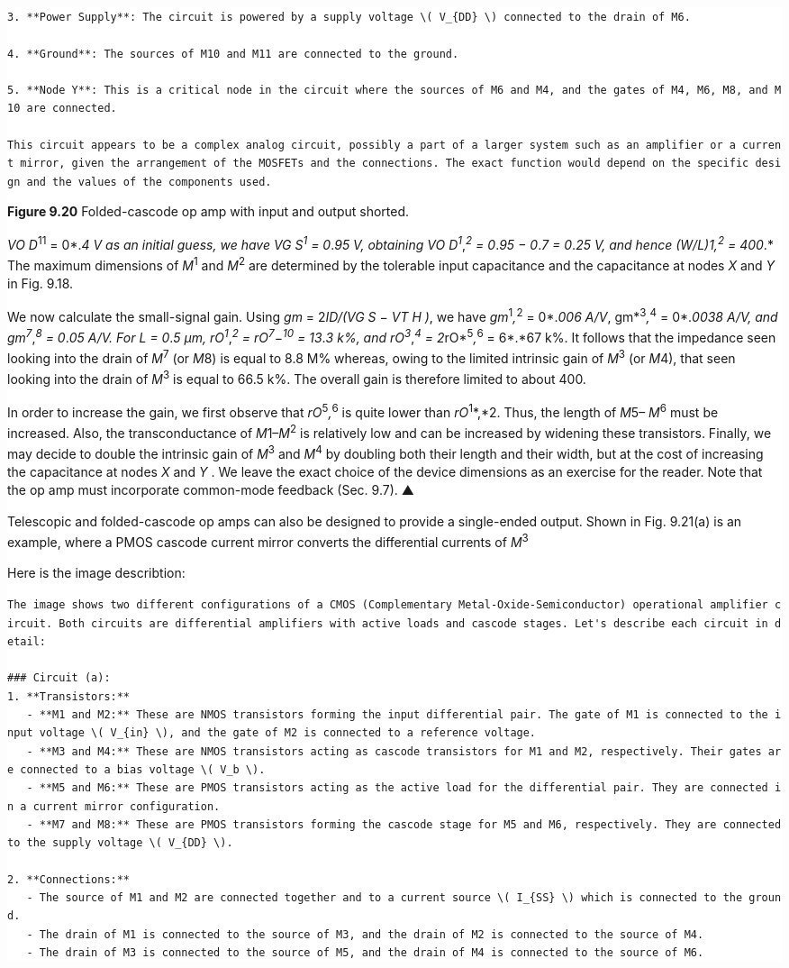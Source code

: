 ```
3. **Power Supply**: The circuit is powered by a supply voltage \( V_{DD} \) connected to the drain of M6.

4. **Ground**: The sources of M10 and M11 are connected to the ground.

5. **Node Y**: This is a critical node in the circuit where the sources of M6 and M4, and the gates of M4, M6, M8, and M10 are connected.

This circuit appears to be a complex analog circuit, possibly a part of a larger system such as an amplifier or a current mirror, given the arrangement of the MOSFETs and the connections. The exact function would depend on the specific design and the values of the components used.
```

**Figure 9.20** Folded-cascode op amp with input and output shorted.

*VO D*<sup>11</sup> = 0*.*4 V as an initial guess, we have *VG S*<sup>1</sup> = 0*.*95 V, obtaining *VO D*<sup>1</sup>*,*<sup>2</sup> = 0*.*95 − 0*.*7 = 0*.*25 V, and hence *(W/L)*1*,*<sup>2</sup> = 400*.* The maximum dimensions of *M*<sup>1</sup> and *M*<sup>2</sup> are determined by the tolerable input capacitance and the capacitance at nodes *X* and *Y* in Fig. 9.18.

We now calculate the small-signal gain. Using *gm* = 2*ID/(VG S* − *VT H )*, we have *gm*<sup>1</sup>*,*<sup>2</sup> = 0*.*006 A/V*, gm*<sup>3</sup>*,*<sup>4</sup> = 0*.*0038 A/V, and *gm*<sup>7</sup>*,*<sup>8</sup> = 0*.*05 A/V. For *L* = 0*.*5 *µ*m, *rO*<sup>1</sup>*,*<sup>2</sup> = *rO*<sup>7</sup>−<sup>10</sup> = 13*.*3 k%, and *rO*<sup>3</sup>*,*<sup>4</sup> = 2*rO*<sup>5</sup>*,*<sup>6</sup> = 6*.*67 k%. It follows that the impedance seen looking into the drain of *M*<sup>7</sup> (or *M*8) is equal to 8.8 M% whereas, owing to the limited intrinsic gain of *M*<sup>3</sup> (or *M*4), that seen looking into the drain of *M*<sup>3</sup> is equal to 66.5 k%. The overall gain is therefore limited to about 400.

In order to increase the gain, we first observe that *rO*<sup>5</sup>*,*<sup>6</sup> is quite lower than *rO*<sup>1</sup>*,*2. Thus, the length of *M*5– *M*<sup>6</sup> must be increased. Also, the transconductance of *M*1–*M*<sup>2</sup> is relatively low and can be increased by widening these transistors. Finally, we may decide to double the intrinsic gain of *M*<sup>3</sup> and *M*<sup>4</sup> by doubling both their length and their width, but at the cost of increasing the capacitance at nodes *X* and *Y* . We leave the exact choice of the device dimensions as an exercise for the reader. Note that the op amp must incorporate common-mode feedback (Sec. 9.7). ▲

Telescopic and folded-cascode op amps can also be designed to provide a single-ended output. Shown in Fig. 9.21(a) is an example, where a PMOS cascode current mirror converts the differential currents of *M*<sup>3</sup>

Here is the image describtion:
```
The image shows two different configurations of a CMOS (Complementary Metal-Oxide-Semiconductor) operational amplifier circuit. Both circuits are differential amplifiers with active loads and cascode stages. Let's describe each circuit in detail:

### Circuit (a):
1. **Transistors:**
   - **M1 and M2:** These are NMOS transistors forming the input differential pair. The gate of M1 is connected to the input voltage \( V_{in} \), and the gate of M2 is connected to a reference voltage.
   - **M3 and M4:** These are NMOS transistors acting as cascode transistors for M1 and M2, respectively. Their gates are connected to a bias voltage \( V_b \).
   - **M5 and M6:** These are PMOS transistors acting as the active load for the differential pair. They are connected in a current mirror configuration.
   - **M7 and M8:** These are PMOS transistors forming the cascode stage for M5 and M6, respectively. They are connected to the supply voltage \( V_{DD} \).

2. **Connections:**
   - The source of M1 and M2 are connected together and to a current source \( I_{SS} \) which is connected to the ground.
   - The drain of M1 is connected to the source of M3, and the drain of M2 is connected to the source of M4.
   - The drain of M3 is connected to the source of M5, and the drain of M4 is connected to the source of M6.
```
